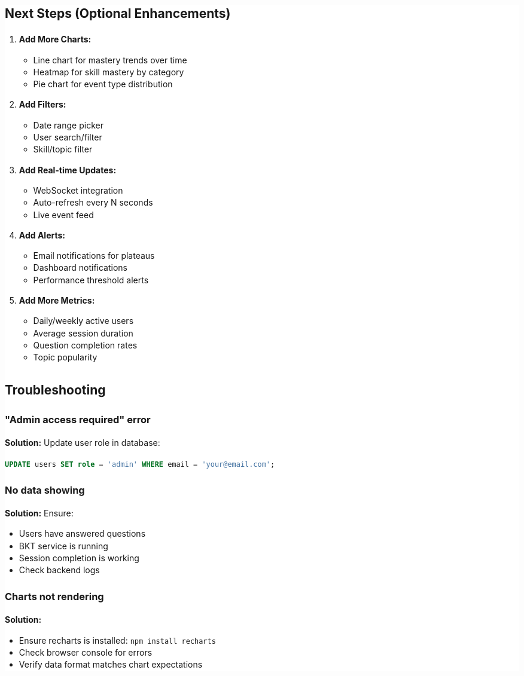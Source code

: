## Next Steps (Optional Enhancements)

1. **Add More Charts:**

   - Line chart for mastery trends over time
   - Heatmap for skill mastery by category
   - Pie chart for event type distribution

2. **Add Filters:**

   - Date range picker
   - User search/filter
   - Skill/topic filter

3. **Add Real-time Updates:**

   - WebSocket integration
   - Auto-refresh every N seconds
   - Live event feed

4. **Add Alerts:**

   - Email notifications for plateaus
   - Dashboard notifications
   - Performance threshold alerts

5. **Add More Metrics:**
   - Daily/weekly active users
   - Average session duration
   - Question completion rates
   - Topic popularity

## Troubleshooting

### "Admin access required" error

**Solution:** Update user role in database:

```sql
UPDATE users SET role = 'admin' WHERE email = 'your@email.com';
```

### No data showing

**Solution:** Ensure:

- Users have answered questions
- BKT service is running
- Session completion is working
- Check backend logs

### Charts not rendering

**Solution:**

- Ensure recharts is installed: `npm install recharts`
- Check browser console for errors
- Verify data format matches chart expectations

